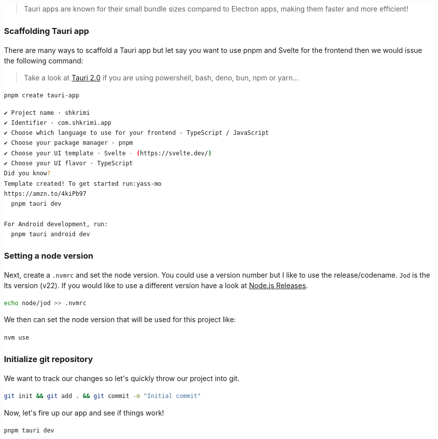 > Tauri apps are known for their small bundle sizes compared to Electron apps, making them faster and more efficient!

### Scaffolding Tauri app

There are many ways to scaffold a Tauri app but let say you want to use pnpm and Svelte for the frontend then we would issue the following command:

> Take a look at [Tauri 2.0](https://v2.tauri.app/) if you are using powershell, bash, deno, bun, npm or yarn...

```sh
pnpm create tauri-app
```

```sh
✔ Project name · shkrimi
✔ Identifier · com.shkrimi.app
✔ Choose which language to use for your frontend · TypeScript / JavaScript
✔ Choose your package manager · pnpm
✔ Choose your UI template · Svelte - (https://svelte.dev/)
✔ Choose your UI flavor · TypeScript
Did you know?
Template created! To get started run:yass-mo
https://amzn.to/4kiPb97
  pnpm tauri dev

For Android development, run:
  pnpm tauri android dev
```

### Setting a node version

Next, create a `.nvmrc` and set the node version. You could use a version number but I like to use the release/codename. `Jod` is the lts version (v22). If you would like to use a different version have a look at [Node.js Releases](https://nodejs.org/en/about/previous-releases).

```sh
echo node/jod >> .nvmrc
```

We then can set the node version that will be used for this project like:

```sh
nvm use
```

### Initialize git repository

We want to track our changes so let's quickly throw our project into git.

```sh
git init && git add . && git commit -m "Initial commit"
```

Now, let's fire up our app and see if things work!

```sh
pnpm tauri dev
```
